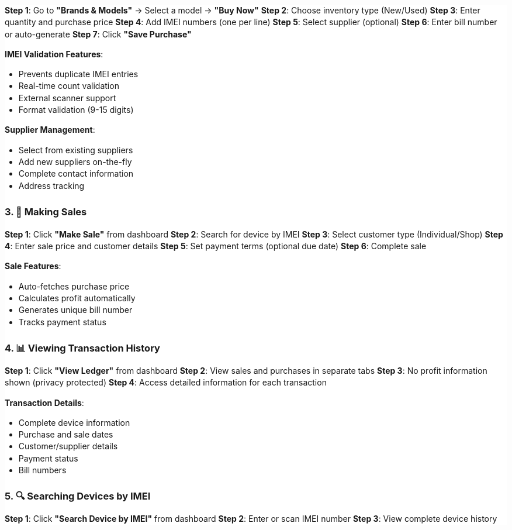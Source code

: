 **Step 1**: Go to **"Brands & Models"** → Select a model → **"Buy Now"**
**Step 2**: Choose inventory type (New/Used)
**Step 3**: Enter quantity and purchase price
**Step 4**: Add IMEI numbers (one per line)
**Step 5**: Select supplier (optional)
**Step 6**: Enter bill number or auto-generate
**Step 7**: Click **"Save Purchase"**

**IMEI Validation Features**:
- Prevents duplicate IMEI entries
- Real-time count validation
- External scanner support
- Format validation (9-15 digits)

**Supplier Management**:
- Select from existing suppliers
- Add new suppliers on-the-fly
- Complete contact information
- Address tracking

### **3. 🛒 Making Sales**

**Step 1**: Click **"Make Sale"** from dashboard
**Step 2**: Search for device by IMEI
**Step 3**: Select customer type (Individual/Shop)
**Step 4**: Enter sale price and customer details
**Step 5**: Set payment terms (optional due date)
**Step 6**: Complete sale

**Sale Features**:
- Auto-fetches purchase price
- Calculates profit automatically
- Generates unique bill number
- Tracks payment status

### **4. 📊 Viewing Transaction History**

**Step 1**: Click **"View Ledger"** from dashboard
**Step 2**: View sales and purchases in separate tabs
**Step 3**: No profit information shown (privacy protected)
**Step 4**: Access detailed information for each transaction

**Transaction Details**:
- Complete device information
- Purchase and sale dates
- Customer/supplier details
- Payment status
- Bill numbers

### **5. 🔍 Searching Devices by IMEI**

**Step 1**: Click **"Search Device by IMEI"** from dashboard
**Step 2**: Enter or scan IMEI number
**Step 3**: View complete device history
